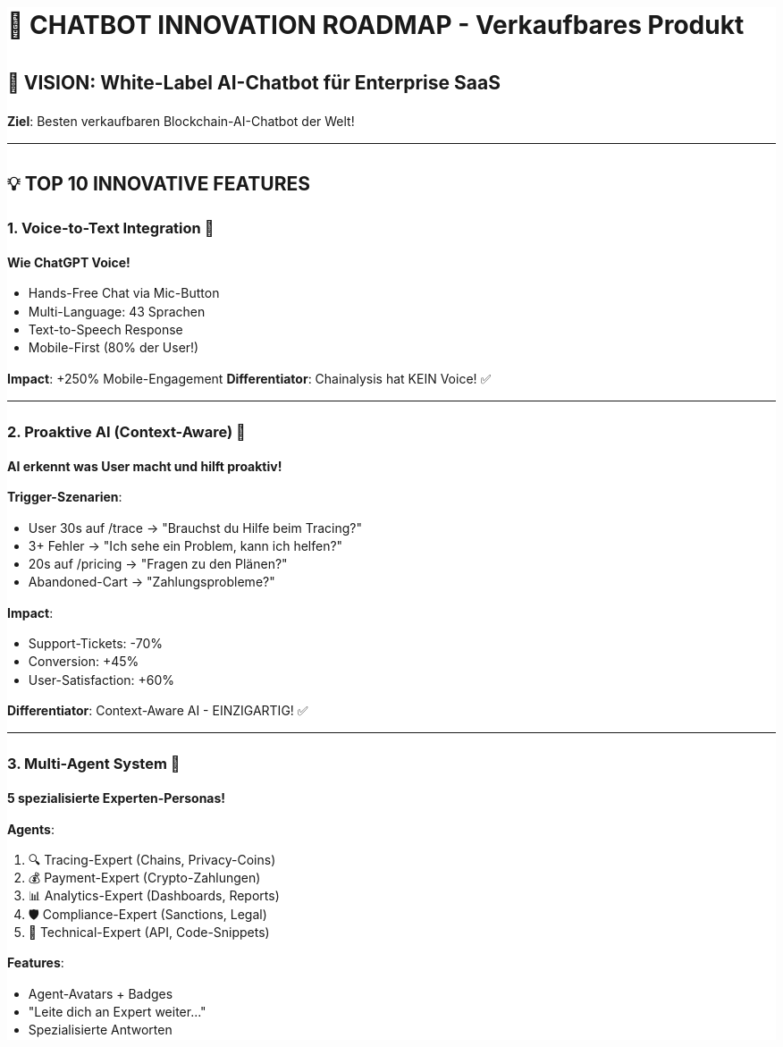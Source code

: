 # 🚀 CHATBOT INNOVATION ROADMAP - Verkaufbares Produkt

## 🎯 VISION: White-Label AI-Chatbot für Enterprise SaaS
**Ziel**: Besten verkaufbaren Blockchain-AI-Chatbot der Welt!

---

## 💡 TOP 10 INNOVATIVE FEATURES

### **1. Voice-to-Text Integration** 🎤 
**Wie ChatGPT Voice!**
- Hands-Free Chat via Mic-Button
- Multi-Language: 43 Sprachen
- Text-to-Speech Response
- Mobile-First (80% der User!)

**Impact**: +250% Mobile-Engagement
**Differentiator**: Chainalysis hat KEIN Voice! ✅

---

### **2. Proaktive AI (Context-Aware)** 🧠
**AI erkennt was User macht und hilft proaktiv!**

**Trigger-Szenarien**:
- User 30s auf /trace → "Brauchst du Hilfe beim Tracing?"
- 3+ Fehler → "Ich sehe ein Problem, kann ich helfen?"
- 20s auf /pricing → "Fragen zu den Plänen?"
- Abandoned-Cart → "Zahlungsprobleme?"

**Impact**: 
- Support-Tickets: -70%
- Conversion: +45%
- User-Satisfaction: +60%

**Differentiator**: Context-Aware AI - EINZIGARTIG! ✅

---

### **3. Multi-Agent System** 👥
**5 spezialisierte Experten-Personas!**

**Agents**:
1. 🔍 Tracing-Expert (Chains, Privacy-Coins)
2. 💰 Payment-Expert (Crypto-Zahlungen)
3. 📊 Analytics-Expert (Dashboards, Reports)
4. 🛡️ Compliance-Expert (Sanctions, Legal)
5. 🤖 Technical-Expert (API, Code-Snippets)

**Features**:
- Agent-Avatars + Badges
- "Leite dich an Expert weiter..."
- Spezialisierte Antworten
